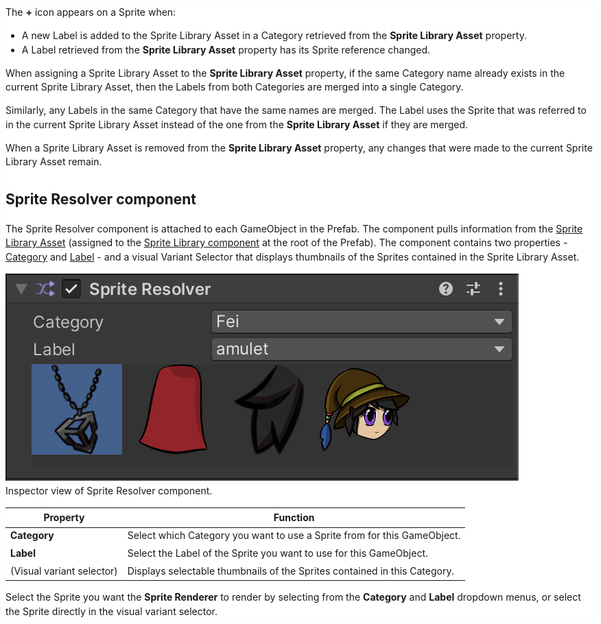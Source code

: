 The **+** icon appears on a Sprite when:

* A new Label is added to the Sprite Library Asset in a Category retrieved from the **Sprite Library Asset** property.
  <br/>
* A Label retrieved from the **Sprite Library Asset** property has its Sprite reference changed.

When assigning a Sprite Library Asset to the **Sprite Library Asset** property, if the same Category name already exists in the current Sprite Library Asset, then the Labels from both Categories are merged into a single Category.

Similarly, any Labels in the same Category that have the same names are merged. The Label uses the Sprite that was referred to in the current Sprite Library Asset instead of the one from the **Sprite Library Asset** if they are merged.

When a Sprite Library Asset is removed from the **Sprite Library Asset** property, any changes that were made to the current Sprite Library Asset remain.

## Sprite Resolver component
The Sprite Resolver component is attached to each GameObject in the Prefab. The component pulls information from the [Sprite Library Asset](SL-Asset.md) (assigned to the [Sprite Library component](SL-component.md) at the root of the Prefab). The component contains two properties - [Category](#category) and [Label](#entry) - and a visual Variant Selector that displays thumbnails of the Sprites contained in the Sprite Library Asset.

![](images/2D-animation-SResolver-properties.png)<br/>Inspector view of Sprite Resolver component.

| Property     | Function                                                     |
| ------------ | ------------------------------------------------------------ |
| __Category__ | Select which Category you want to use a Sprite from for this GameObject. |
| __Label__    | Select the Label of the Sprite you want to use for this GameObject. |
|(Visual variant selector)   |Displays selectable thumbnails of the Sprites contained in this Category.   |

Select the Sprite you want the **Sprite Renderer** to render by selecting from the **Category** and **Label** dropdown menus, or select the Sprite directly in the visual variant selector.
